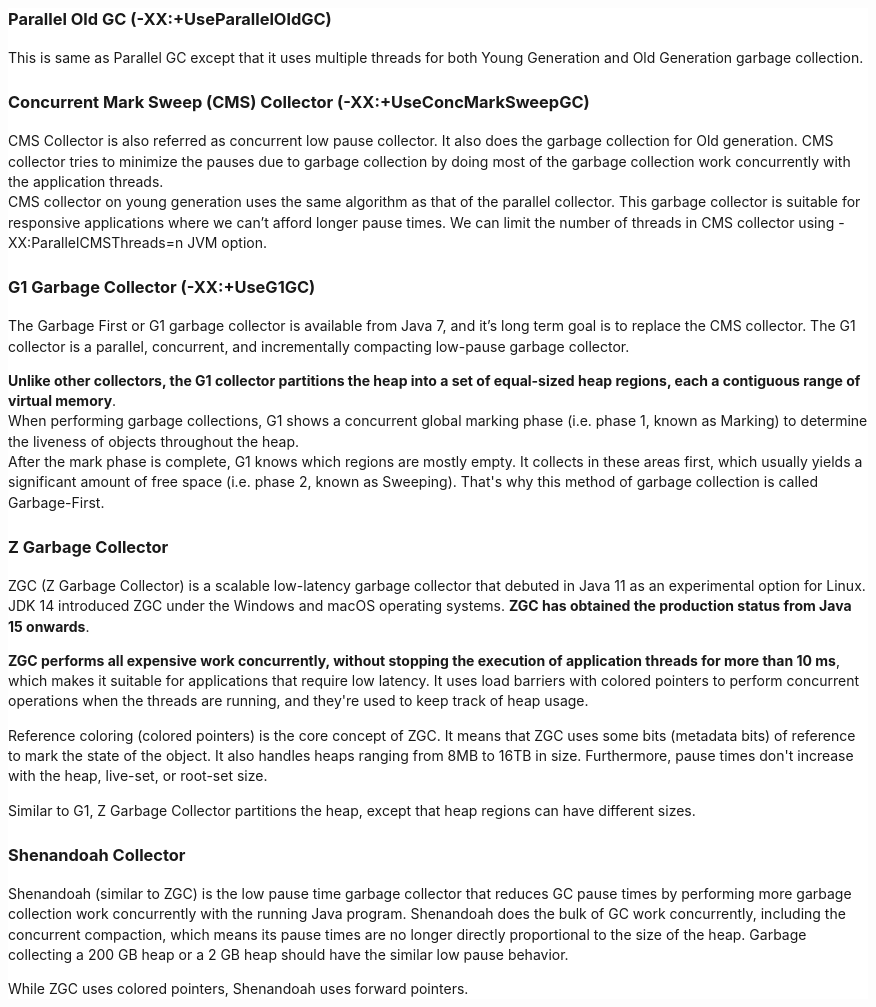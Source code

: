 ### Parallel Old GC (-XX:+UseParallelOldGC)
This is same as Parallel GC except that it uses multiple threads for both Young Generation and Old Generation garbage collection.

### Concurrent Mark Sweep (CMS) Collector (-XX:+UseConcMarkSweepGC)
CMS Collector is also referred as concurrent low pause collector. It also does the garbage collection for Old generation. CMS collector tries to minimize the pauses due to garbage collection by doing most of the garbage collection work concurrently with the application threads.  
CMS collector on young generation uses the same algorithm as that of the parallel collector. This garbage collector is suitable for responsive applications where we can’t afford longer pause times. We can limit the number of threads in CMS collector using -XX:ParallelCMSThreads=n JVM option.

### G1 Garbage Collector (-XX:+UseG1GC)
The Garbage First or G1 garbage collector is available from Java 7, and it’s long term goal is to replace the CMS collector. The G1 collector is a parallel, concurrent, and incrementally compacting low-pause garbage collector.  

**Unlike other collectors, the G1 collector partitions the heap into a set of equal-sized heap regions, each a contiguous range of virtual memory**.  
When performing garbage collections, G1 shows a concurrent global marking phase (i.e. phase 1, known as Marking) to determine the liveness of objects throughout the heap.  
After the mark phase is complete, G1 knows which regions are mostly empty. It collects in these areas first, which usually yields a significant amount of free space (i.e. phase 2, known as Sweeping). That's why this method of garbage collection is called Garbage-First.

### Z Garbage Collector
ZGC (Z Garbage Collector) is a scalable low-latency garbage collector that debuted in Java 11 as an experimental option for Linux.  
JDK 14 introduced  ZGC under the Windows and macOS operating systems. **ZGC has obtained the production status from Java 15 onwards**.

**ZGC performs all expensive work concurrently, without stopping the execution of application threads for more than 10 ms**, which makes it suitable for applications that require low latency. It uses load barriers with colored pointers to perform concurrent operations when the threads are running, and they're used to keep track of heap usage.

Reference coloring (colored pointers) is the core concept of ZGC. It means that ZGC uses some bits (metadata bits) of reference to mark the state of the object. It also handles heaps ranging from 8MB to 16TB in size. Furthermore, pause times don't increase with the heap, live-set, or root-set size.

Similar to G1, Z Garbage Collector partitions the heap, except that heap regions can have different sizes.

### Shenandoah Collector
Shenandoah (similar to ZGC) is the low pause time garbage collector that reduces GC pause times by performing more garbage collection work concurrently with the running Java program. Shenandoah does the bulk of GC work concurrently, including the concurrent compaction, which means its pause times are no longer directly proportional to the size of the heap. Garbage collecting a 200 GB heap or a 2 GB heap should have the similar low pause behavior.

While ZGC uses colored pointers, Shenandoah uses forward pointers.
